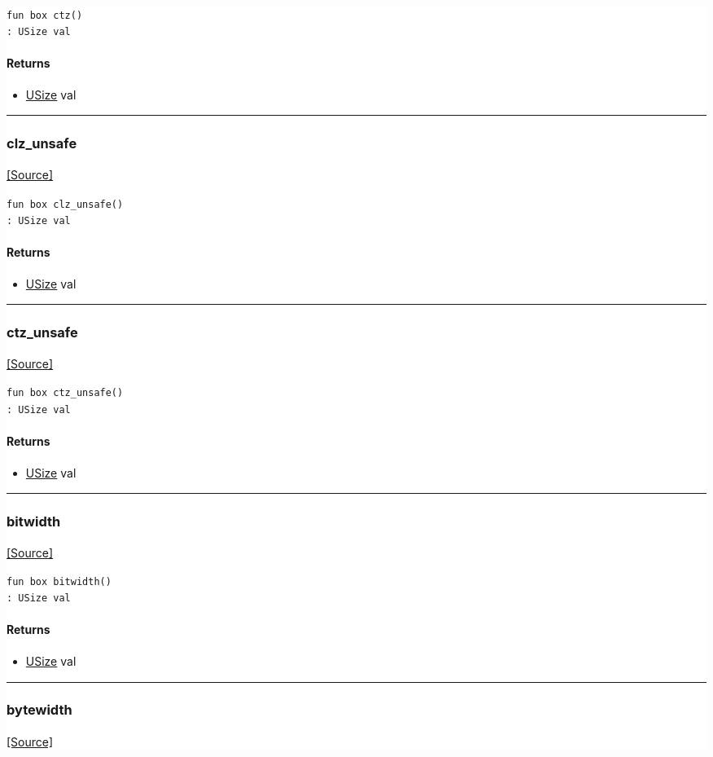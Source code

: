 
```pony
fun box ctz()
: USize val
```

#### Returns

* [USize](builtin-USize.md) val

---

### clz_unsafe
<span class="source-link">[[Source]](src/builtin/signed.md#L574)</span>


```pony
fun box clz_unsafe()
: USize val
```

#### Returns

* [USize](builtin-USize.md) val

---

### ctz_unsafe
<span class="source-link">[[Source]](src/builtin/signed.md#L581)</span>


```pony
fun box ctz_unsafe()
: USize val
```

#### Returns

* [USize](builtin-USize.md) val

---

### bitwidth
<span class="source-link">[[Source]](src/builtin/signed.md#L588)</span>


```pony
fun box bitwidth()
: USize val
```

#### Returns

* [USize](builtin-USize.md) val

---

### bytewidth
<span class="source-link">[[Source]](src/builtin/signed.md#L590)</span>
